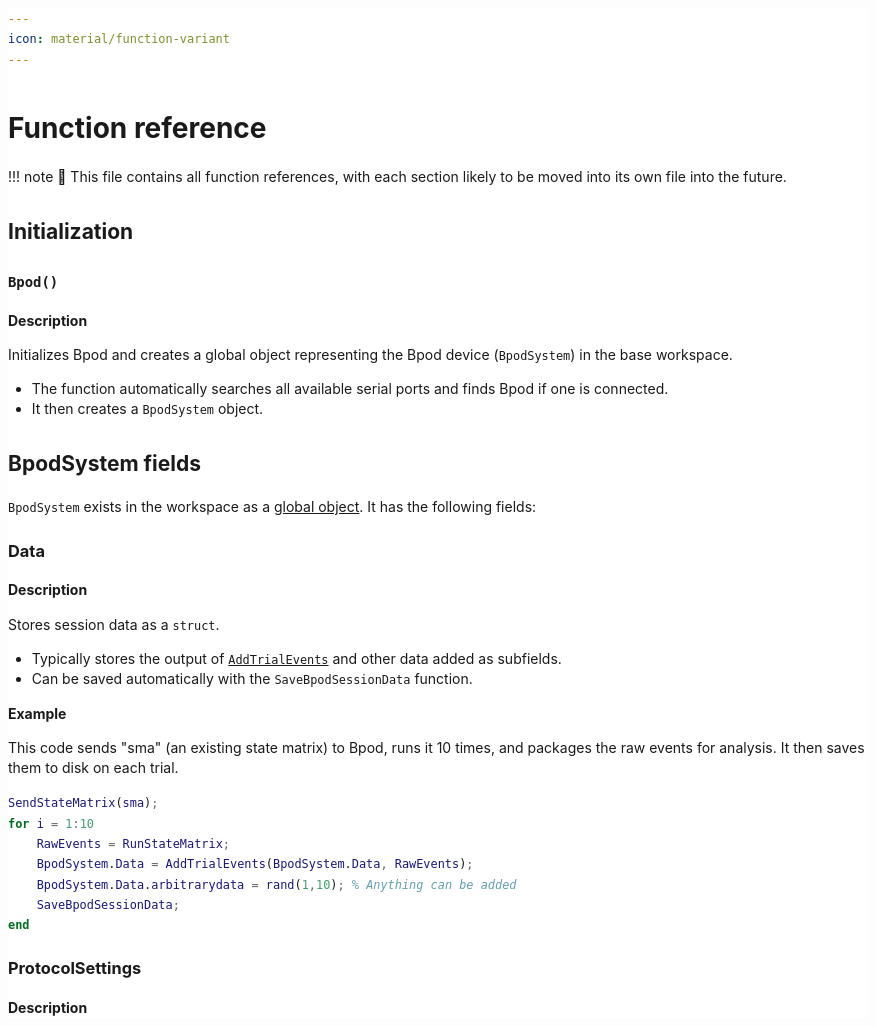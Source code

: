 ```yaml
---
icon: material/function-variant
---
```

# Function reference
!!! note
    :construction: This file contains all function references, with each section likely to be moved into its own file into the future.

## Initialization

### `Bpod()`
**Description**

Initializes Bpod and creates a global object representing the Bpod device (`BpodSystem`) in the base workspace.

- The function automatically searches all available serial ports and finds Bpod if one is connected.
- It then creates a `BpodSystem` object.

## BpodSystem fields
`BpodSystem` exists in the workspace as a [global object](https://mathworks.com/help/matlab/ref/global.html). It has the following fields:

### Data
**Description**

Stores session data as a `struct`.

- Typically stores the output of [`AddTrialEvents`](#addtrialevents) and other data added as subfields.
- Can be saved automatically with the `SaveBpodSessionData` function.

**Example**

This code sends "sma" (an existing state matrix) to Bpod, runs it 10 times, and packages the raw events for analysis. 
It then saves them to disk on each trial. 

```matlab
SendStateMatrix(sma);
for i = 1:10
    RawEvents = RunStateMatrix;
    BpodSystem.Data = AddTrialEvents(BpodSystem.Data, RawEvents);
    BpodSystem.Data.arbitrarydata = rand(1,10); % Anything can be added
    SaveBpodSessionData;
end
```

### ProtocolSettings
**Description**
